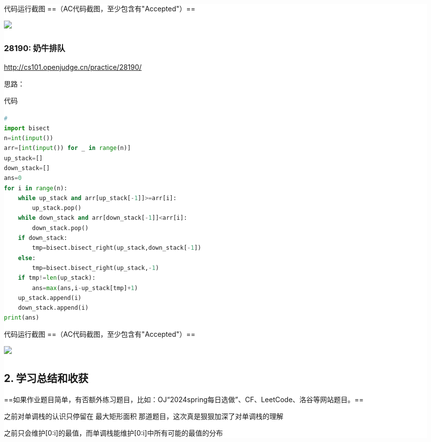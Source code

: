 

代码运行截图 ==（AC代码截图，至少包含有"Accepted"）==

<img src="./代码截图/屏幕截图 2024-05-12 153657.png"></img>


### 28190: 奶牛排队

http://cs101.openjudge.cn/practice/28190/



思路：



代码

```python
# 
import bisect
n=int(input())
arr=[int(input()) for _ in range(n)]
up_stack=[]
down_stack=[]
ans=0
for i in range(n):
    while up_stack and arr[up_stack[-1]]>=arr[i]:
        up_stack.pop()
    while down_stack and arr[down_stack[-1]]<arr[i]:
        down_stack.pop()
    if down_stack:
        tmp=bisect.bisect_right(up_stack,down_stack[-1])
    else:
        tmp=bisect.bisect_right(up_stack,-1)
    if tmp!=len(up_stack):
        ans=max(ans,i-up_stack[tmp]+1)
    up_stack.append(i)
    down_stack.append(i)
print(ans)
```



代码运行截图 ==（AC代码截图，至少包含有"Accepted"）==

<img src="./代码截图/屏幕截图 2024-05-12 231039.png"></img>



## 2. 学习总结和收获

==如果作业题目简单，有否额外练习题目，比如：OJ“2024spring每日选做”、CF、LeetCode、洛谷等网站题目。==

之前对单调栈的认识只停留在 最大矩形面积 那道题目，这次真是狠狠加深了对单调栈的理解

之前只会维护[0:i]的最值，而单调栈能维护[0:i]中所有可能的最值的分布

                                                                                                                                    